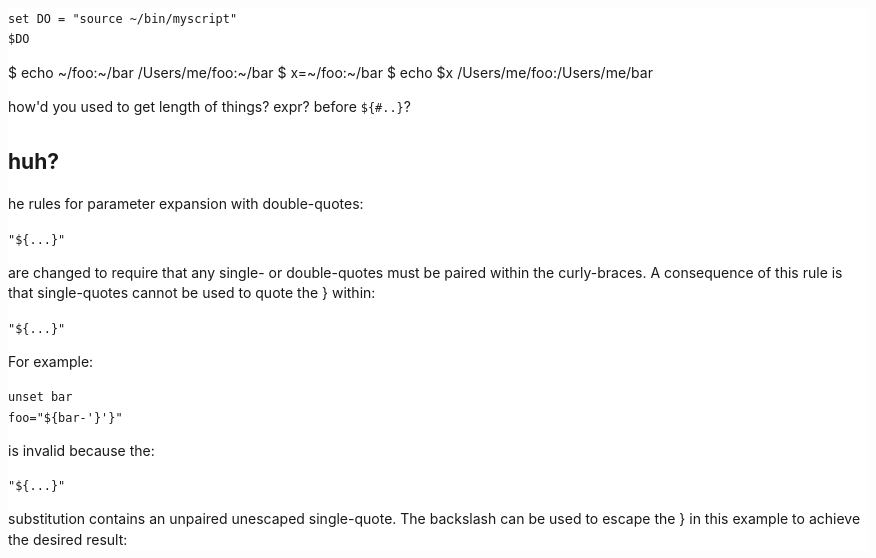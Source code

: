    set DO = "source ~/bin/myscript"
    $DO

$ echo ~/foo:~/bar
/Users/me/foo:~/bar
$ x=~/foo:~/bar
$ echo $x
/Users/me/foo:/Users/me/bar


how'd you used to get length of things? expr? before `${#..}`?

huh?
---

he rules for parameter expansion with double-quotes:



    "${...}"



are changed to require that any single- or double-quotes must be paired within the curly-braces. A consequence of this rule is that single-quotes cannot be used to quote the } within:



    "${...}"



For example:



    unset bar
    foo="${bar-'}'}"



is invalid because the:



    "${...}"



substitution contains an unpaired unescaped single-quote. The backslash can be used to escape the } in this example to achieve the desired result: 
